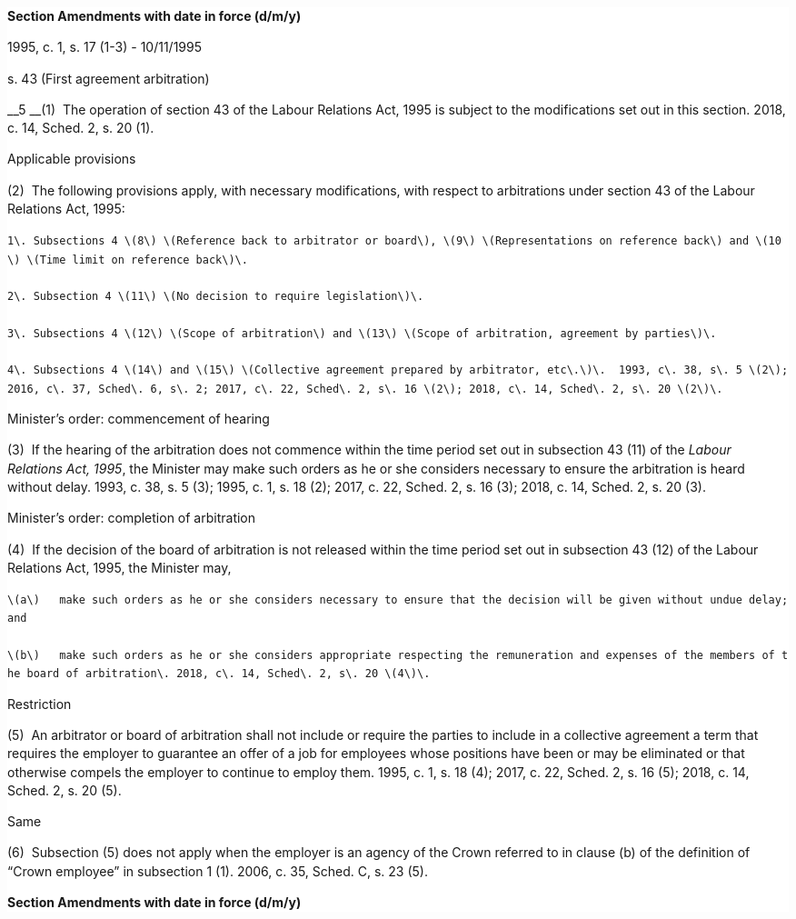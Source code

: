 __Section Amendments with date in force \(d/m/y\)__

1995, c\. 1, s\. 17 \(1\-3\) \- 10/11/1995

<a id="BK9"></a>s\. 43 \(First agreement arbitration\)

__5 __\(1\)  The operation of section 43 of the Labour Relations Act, 1995 is subject to the modifications set out in this section\. 2018, c\. 14, Sched\. 2, s\. 20 \(1\)\.

Applicable provisions

\(2\)  The following provisions apply, with necessary modifications, with respect to arbitrations under section 43 of the Labour Relations Act, 1995:

	1\.	Subsections 4 \(8\) \(Reference back to arbitrator or board\), \(9\) \(Representations on reference back\) and \(10\) \(Time limit on reference back\)\.

	2\.	Subsection 4 \(11\) \(No decision to require legislation\)\.

	3\.	Subsections 4 \(12\) \(Scope of arbitration\) and \(13\) \(Scope of arbitration, agreement by parties\)\.

	4\.	Subsections 4 \(14\) and \(15\) \(Collective agreement prepared by arbitrator, etc\.\)\.  1993, c\. 38, s\. 5 \(2\); 2016, c\. 37, Sched\. 6, s\. 2; 2017, c\. 22, Sched\. 2, s\. 16 \(2\); 2018, c\. 14, Sched\. 2, s\. 20 \(2\)\.

Minister’s order: commencement of hearing

\(3\)  If the hearing of the arbitration does not commence within the time period set out in subsection 43 \(11\) of the *Labour Relations Act, 1995*, the Minister may make such orders as he or she considers necessary to ensure the arbitration is heard without delay\.  1993, c\. 38, s\. 5 \(3\); 1995, c\. 1, s\. 18 \(2\); 2017, c\. 22, Sched\. 2, s\. 16 \(3\); 2018, c\. 14, Sched\. 2, s\. 20 \(3\)\.

Minister’s order: completion of arbitration

\(4\)  If the decision of the board of arbitration is not released within the time period set out in subsection 43 \(12\) of the Labour Relations Act, 1995, the Minister may,

	\(a\)	make such orders as he or she considers necessary to ensure that the decision will be given without undue delay; and

	\(b\)	make such orders as he or she considers appropriate respecting the remuneration and expenses of the members of the board of arbitration\. 2018, c\. 14, Sched\. 2, s\. 20 \(4\)\.

Restriction

\(5\)  An arbitrator or board of arbitration shall not include or require the parties to include in a collective agreement a term that requires the employer to guarantee an offer of a job for employees whose positions have been or may be eliminated or that otherwise compels the employer to continue to employ them\.  1995, c\. 1, s\. 18 \(4\); 2017, c\. 22, Sched\. 2, s\. 16 \(5\); 2018, c\. 14, Sched\. 2, s\. 20 \(5\)\.

Same

\(6\)  Subsection \(5\) does not apply when the employer is an agency of the Crown referred to in clause \(b\) of the definition of “Crown employee” in subsection 1 \(1\)\.  2006, c\. 35, Sched\. C, s\. 23 \(5\)\.

__Section Amendments with date in force \(d/m/y\)__
